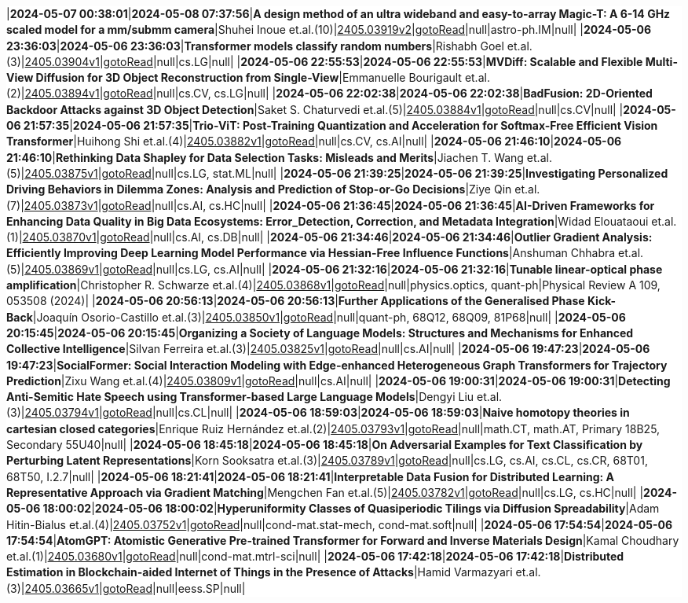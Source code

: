 |**2024-05-07 00:38:01**|**2024-05-08 07:37:56**|**A design method of an ultra wideband and easy-to-array Magic-T: A 6-14   GHz scaled model for a mm/submm camera**|Shuhei Inoue et.al.(10)|[2405.03919v2](http://arxiv.org/abs/2405.03919v2)|[gotoRead](http://arxiv.org/pdf/2405.03919v2)|null|astro-ph.IM|null|
|**2024-05-06 23:36:03**|**2024-05-06 23:36:03**|**Transformer models classify random numbers**|Rishabh Goel et.al.(3)|[2405.03904v1](http://arxiv.org/abs/2405.03904v1)|[gotoRead](http://arxiv.org/pdf/2405.03904v1)|null|cs.LG|null|
|**2024-05-06 22:55:53**|**2024-05-06 22:55:53**|**MVDiff: Scalable and Flexible Multi-View Diffusion for 3D Object   Reconstruction from Single-View**|Emmanuelle Bourigault et.al.(2)|[2405.03894v1](http://arxiv.org/abs/2405.03894v1)|[gotoRead](http://arxiv.org/pdf/2405.03894v1)|null|cs.CV, cs.LG|null|
|**2024-05-06 22:02:38**|**2024-05-06 22:02:38**|**BadFusion: 2D-Oriented Backdoor Attacks against 3D Object Detection**|Saket S. Chaturvedi et.al.(5)|[2405.03884v1](http://arxiv.org/abs/2405.03884v1)|[gotoRead](http://arxiv.org/pdf/2405.03884v1)|null|cs.CV|null|
|**2024-05-06 21:57:35**|**2024-05-06 21:57:35**|**Trio-ViT: Post-Training Quantization and Acceleration for Softmax-Free   Efficient Vision Transformer**|Huihong Shi et.al.(4)|[2405.03882v1](http://arxiv.org/abs/2405.03882v1)|[gotoRead](http://arxiv.org/pdf/2405.03882v1)|null|cs.CV, cs.AI|null|
|**2024-05-06 21:46:10**|**2024-05-06 21:46:10**|**Rethinking Data Shapley for Data Selection Tasks: Misleads and Merits**|Jiachen T. Wang et.al.(5)|[2405.03875v1](http://arxiv.org/abs/2405.03875v1)|[gotoRead](http://arxiv.org/pdf/2405.03875v1)|null|cs.LG, stat.ML|null|
|**2024-05-06 21:39:25**|**2024-05-06 21:39:25**|**Investigating Personalized Driving Behaviors in Dilemma Zones: Analysis   and Prediction of Stop-or-Go Decisions**|Ziye Qin et.al.(7)|[2405.03873v1](http://arxiv.org/abs/2405.03873v1)|[gotoRead](http://arxiv.org/pdf/2405.03873v1)|null|cs.AI, cs.HC|null|
|**2024-05-06 21:36:45**|**2024-05-06 21:36:45**|**AI-Driven Frameworks for Enhancing Data Quality in Big Data Ecosystems:   Error_Detection, Correction, and Metadata Integration**|Widad Elouataoui et.al.(1)|[2405.03870v1](http://arxiv.org/abs/2405.03870v1)|[gotoRead](http://arxiv.org/pdf/2405.03870v1)|null|cs.AI, cs.DB|null|
|**2024-05-06 21:34:46**|**2024-05-06 21:34:46**|**Outlier Gradient Analysis: Efficiently Improving Deep Learning Model   Performance via Hessian-Free Influence Functions**|Anshuman Chhabra et.al.(5)|[2405.03869v1](http://arxiv.org/abs/2405.03869v1)|[gotoRead](http://arxiv.org/pdf/2405.03869v1)|null|cs.LG, cs.AI|null|
|**2024-05-06 21:32:16**|**2024-05-06 21:32:16**|**Tunable linear-optical phase amplification**|Christopher R. Schwarze et.al.(4)|[2405.03868v1](http://arxiv.org/abs/2405.03868v1)|[gotoRead](http://arxiv.org/pdf/2405.03868v1)|null|physics.optics, quant-ph|Physical Review A 109, 053508 (2024)|
|**2024-05-06 20:56:13**|**2024-05-06 20:56:13**|**Further Applications of the Generalised Phase Kick-Back**|Joaquín Osorio-Castillo et.al.(3)|[2405.03850v1](http://arxiv.org/abs/2405.03850v1)|[gotoRead](http://arxiv.org/pdf/2405.03850v1)|null|quant-ph, 68Q12, 68Q09, 81P68|null|
|**2024-05-06 20:15:45**|**2024-05-06 20:15:45**|**Organizing a Society of Language Models: Structures and Mechanisms for   Enhanced Collective Intelligence**|Silvan Ferreira et.al.(3)|[2405.03825v1](http://arxiv.org/abs/2405.03825v1)|[gotoRead](http://arxiv.org/pdf/2405.03825v1)|null|cs.AI|null|
|**2024-05-06 19:47:23**|**2024-05-06 19:47:23**|**SocialFormer: Social Interaction Modeling with Edge-enhanced   Heterogeneous Graph Transformers for Trajectory Prediction**|Zixu Wang et.al.(4)|[2405.03809v1](http://arxiv.org/abs/2405.03809v1)|[gotoRead](http://arxiv.org/pdf/2405.03809v1)|null|cs.AI|null|
|**2024-05-06 19:00:31**|**2024-05-06 19:00:31**|**Detecting Anti-Semitic Hate Speech using Transformer-based Large   Language Models**|Dengyi Liu et.al.(3)|[2405.03794v1](http://arxiv.org/abs/2405.03794v1)|[gotoRead](http://arxiv.org/pdf/2405.03794v1)|null|cs.CL|null|
|**2024-05-06 18:59:03**|**2024-05-06 18:59:03**|**Naive homotopy theories in cartesian closed categories**|Enrique Ruiz Hernández et.al.(2)|[2405.03793v1](http://arxiv.org/abs/2405.03793v1)|[gotoRead](http://arxiv.org/pdf/2405.03793v1)|null|math.CT, math.AT, Primary 18B25, Secondary 55U40|null|
|**2024-05-06 18:45:18**|**2024-05-06 18:45:18**|**On Adversarial Examples for Text Classification by Perturbing Latent   Representations**|Korn Sooksatra et.al.(3)|[2405.03789v1](http://arxiv.org/abs/2405.03789v1)|[gotoRead](http://arxiv.org/pdf/2405.03789v1)|null|cs.LG, cs.AI, cs.CL, cs.CR, 68T01, 68T50, I.2.7|null|
|**2024-05-06 18:21:41**|**2024-05-06 18:21:41**|**Interpretable Data Fusion for Distributed Learning: A Representative   Approach via Gradient Matching**|Mengchen Fan et.al.(5)|[2405.03782v1](http://arxiv.org/abs/2405.03782v1)|[gotoRead](http://arxiv.org/pdf/2405.03782v1)|null|cs.LG, cs.HC|null|
|**2024-05-06 18:00:02**|**2024-05-06 18:00:02**|**Hyperuniformity Classes of Quasiperiodic Tilings via Diffusion   Spreadability**|Adam Hitin-Bialus et.al.(4)|[2405.03752v1](http://arxiv.org/abs/2405.03752v1)|[gotoRead](http://arxiv.org/pdf/2405.03752v1)|null|cond-mat.stat-mech, cond-mat.soft|null|
|**2024-05-06 17:54:54**|**2024-05-06 17:54:54**|**AtomGPT: Atomistic Generative Pre-trained Transformer for Forward and   Inverse Materials Design**|Kamal Choudhary et.al.(1)|[2405.03680v1](http://arxiv.org/abs/2405.03680v1)|[gotoRead](http://arxiv.org/pdf/2405.03680v1)|null|cond-mat.mtrl-sci|null|
|**2024-05-06 17:42:18**|**2024-05-06 17:42:18**|**Distributed Estimation in Blockchain-aided Internet of Things in the   Presence of Attacks**|Hamid Varmazyari et.al.(3)|[2405.03665v1](http://arxiv.org/abs/2405.03665v1)|[gotoRead](http://arxiv.org/pdf/2405.03665v1)|null|eess.SP|null|